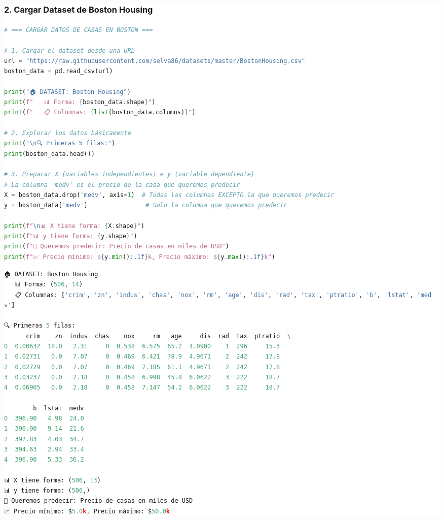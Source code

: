 
### 2. Cargar Dataset de Boston Housing

```python linenums="1"
# === CARGAR DATOS DE CASAS EN BOSTON ===

# 1. Cargar el dataset desde una URL
url = "https://raw.githubusercontent.com/selva86/datasets/master/BostonHousing.csv"
boston_data = pd.read_csv(url)

print("🏠 DATASET: Boston Housing")
print(f"   📊 Forma: {boston_data.shape}")
print(f"   📋 Columnas: {list(boston_data.columns)}")

# 2. Explorar los datos básicamente
print("\n🔍 Primeras 5 filas:")
print(boston_data.head())

# 3. Preparar X (variables independientes) e y (variable dependiente)
# La columna 'medv' es el precio de la casa que queremos predecir
X = boston_data.drop('medv', axis=1)  # Todas las columnas EXCEPTO la que queremos predecir
y = boston_data['medv']                # Solo la columna que queremos predecir

print(f"\n📊 X tiene forma: {X.shape}")
print(f"📊 y tiene forma: {y.shape}")
print(f"🎯 Queremos predecir: Precio de casas en miles de USD")
print(f"📈 Precio mínimo: ${y.min():.1f}k, Precio máximo: ${y.max():.1f}k")
```

```python linenums="1"
🏠 DATASET: Boston Housing
   📊 Forma: (506, 14)
   📋 Columnas: ['crim', 'zn', 'indus', 'chas', 'nox', 'rm', 'age', 'dis', 'rad', 'tax', 'ptratio', 'b', 'lstat', 'medv']

🔍 Primeras 5 filas:
      crim    zn  indus  chas    nox     rm   age     dis  rad  tax  ptratio  \
0  0.00632  18.0   2.31     0  0.538  6.575  65.2  4.0900    1  296     15.3   
1  0.02731   0.0   7.07     0  0.469  6.421  78.9  4.9671    2  242     17.8   
2  0.02729   0.0   7.07     0  0.469  7.185  61.1  4.9671    2  242     17.8   
3  0.03237   0.0   2.18     0  0.458  6.998  45.8  6.0622    3  222     18.7   
4  0.06905   0.0   2.18     0  0.458  7.147  54.2  6.0622    3  222     18.7   

        b  lstat  medv  
0  396.90   4.98  24.0  
1  396.90   9.14  21.6  
2  392.83   4.03  34.7  
3  394.63   2.94  33.4  
4  396.90   5.33  36.2  

📊 X tiene forma: (506, 13)
📊 y tiene forma: (506,)
🎯 Queremos predecir: Precio de casas en miles de USD
📈 Precio mínimo: $5.0k, Precio máximo: $50.0k
```
